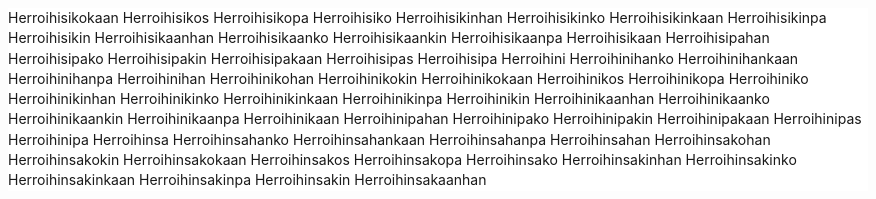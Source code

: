 Herroihisikokaan
Herroihisikos
Herroihisikopa
Herroihisiko
Herroihisikinhan
Herroihisikinko
Herroihisikinkaan
Herroihisikinpa
Herroihisikin
Herroihisikaanhan
Herroihisikaanko
Herroihisikaankin
Herroihisikaanpa
Herroihisikaan
Herroihisipahan
Herroihisipako
Herroihisipakin
Herroihisipakaan
Herroihisipas
Herroihisipa
Herroihini
Herroihinihanko
Herroihinihankaan
Herroihinihanpa
Herroihinihan
Herroihinikohan
Herroihinikokin
Herroihinikokaan
Herroihinikos
Herroihinikopa
Herroihiniko
Herroihinikinhan
Herroihinikinko
Herroihinikinkaan
Herroihinikinpa
Herroihinikin
Herroihinikaanhan
Herroihinikaanko
Herroihinikaankin
Herroihinikaanpa
Herroihinikaan
Herroihinipahan
Herroihinipako
Herroihinipakin
Herroihinipakaan
Herroihinipas
Herroihinipa
Herroihinsa
Herroihinsahanko
Herroihinsahankaan
Herroihinsahanpa
Herroihinsahan
Herroihinsakohan
Herroihinsakokin
Herroihinsakokaan
Herroihinsakos
Herroihinsakopa
Herroihinsako
Herroihinsakinhan
Herroihinsakinko
Herroihinsakinkaan
Herroihinsakinpa
Herroihinsakin
Herroihinsakaanhan